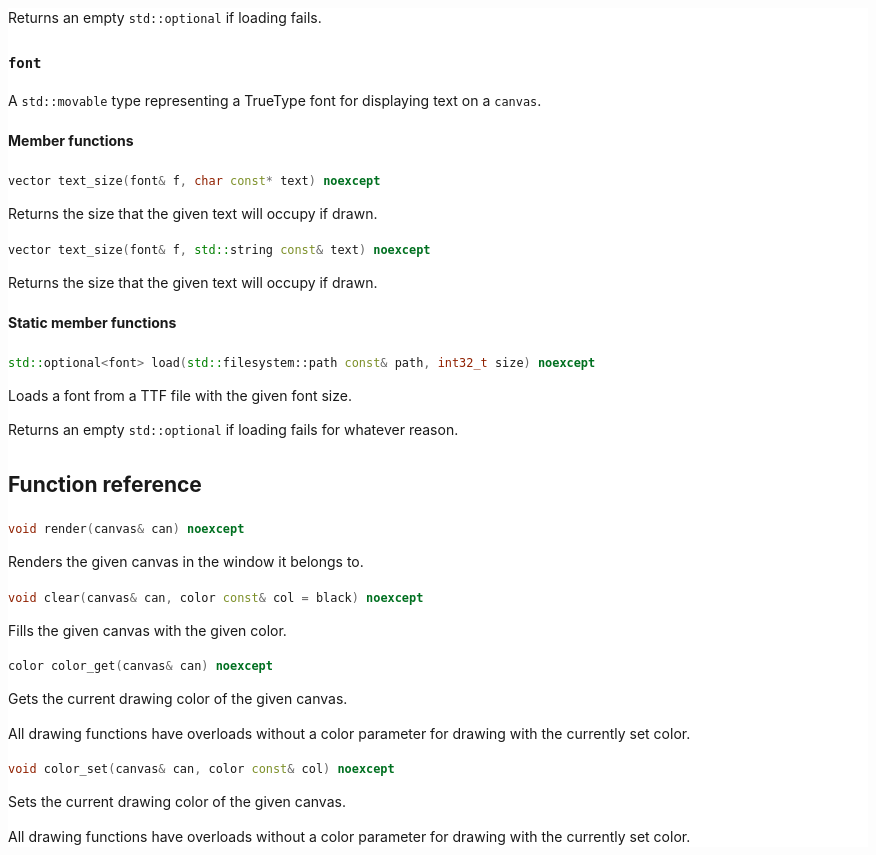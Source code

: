Returns an empty `std::optional` if loading fails.

### `font`

A `std::movable` type representing a TrueType font for displaying text on a `canvas`.

#### Member functions

```cpp
vector text_size(font& f, char const* text) noexcept
```

Returns the size that the given text will occupy if drawn.

```cpp
vector text_size(font& f, std::string const& text) noexcept
```

Returns the size that the given text will occupy if drawn.

#### Static member functions

```cpp
std::optional<font> load(std::filesystem::path const& path, int32_t size) noexcept
```

Loads a font from a TTF file with the given font size.

Returns an empty `std::optional` if loading fails for whatever reason.

## Function reference

```cpp
void render(canvas& can) noexcept
```

Renders the given canvas in the window it belongs to.


```cpp
void clear(canvas& can, color const& col = black) noexcept
```

Fills the given canvas with the given color.

```cpp
color color_get(canvas& can) noexcept

```

Gets the current drawing color of the given canvas.

All drawing functions have overloads without a color parameter for drawing with the currently set color.

```cpp
void color_set(canvas& can, color const& col) noexcept
```

Sets the current drawing color of the given canvas.

All drawing functions have overloads without a color parameter for drawing with the currently set color.
